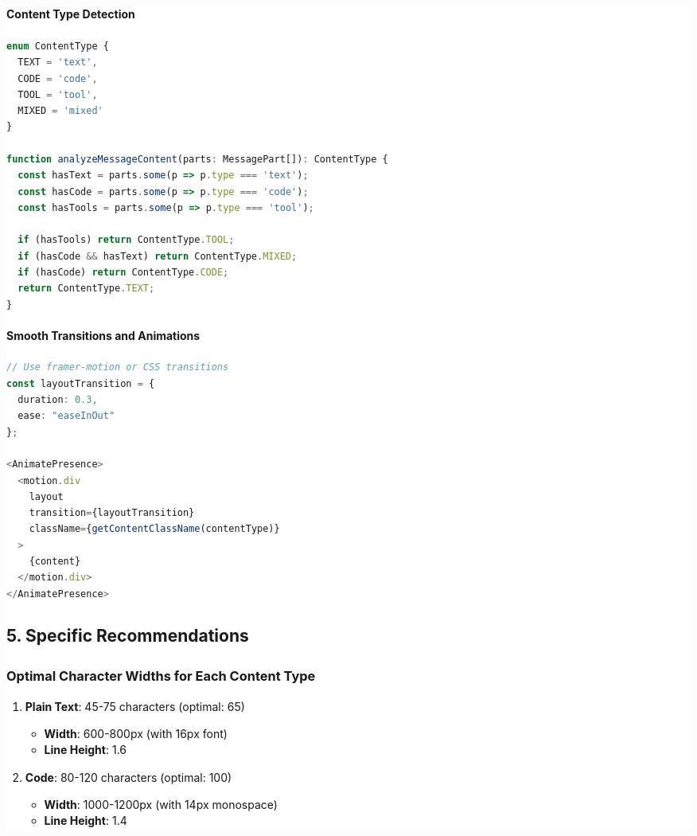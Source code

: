 #### Content Type Detection

```typescript
enum ContentType {
  TEXT = 'text',
  CODE = 'code',
  TOOL = 'tool',
  MIXED = 'mixed'
}

function analyzeMessageContent(parts: MessagePart[]): ContentType {
  const hasText = parts.some(p => p.type === 'text');
  const hasCode = parts.some(p => p.type === 'code');
  const hasTools = parts.some(p => p.type === 'tool');
  
  if (hasTools) return ContentType.TOOL;
  if (hasCode && hasText) return ContentType.MIXED;
  if (hasCode) return ContentType.CODE;
  return ContentType.TEXT;
}
```

#### Smooth Transitions and Animations

```typescript
// Use framer-motion or CSS transitions
const layoutTransition = {
  duration: 0.3,
  ease: "easeInOut"
};

<AnimatePresence>
  <motion.div
    layout
    transition={layoutTransition}
    className={getContentClassName(contentType)}
  >
    {content}
  </motion.div>
</AnimatePresence>
```

## 5. Specific Recommendations

### Optimal Character Widths for Each Content Type

1. **Plain Text**: 45-75 characters (optimal: 65)
   - **Width**: 600-800px (with 16px font)
   - **Line Height**: 1.6

2. **Code**: 80-120 characters (optimal: 100)
   - **Width**: 1000-1200px (with 14px monospace)
   - **Line Height**: 1.4
